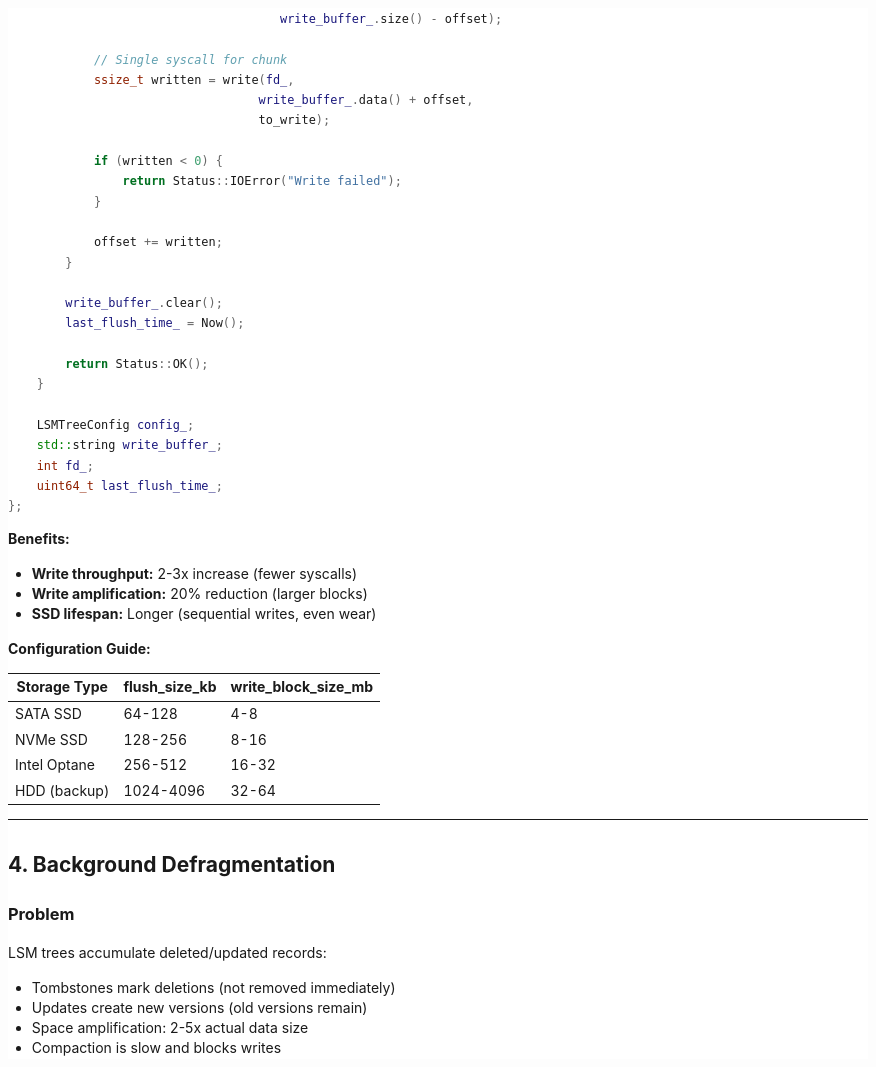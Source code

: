 ```cpp
                                      write_buffer_.size() - offset);

            // Single syscall for chunk
            ssize_t written = write(fd_,
                                   write_buffer_.data() + offset,
                                   to_write);

            if (written < 0) {
                return Status::IOError("Write failed");
            }

            offset += written;
        }

        write_buffer_.clear();
        last_flush_time_ = Now();

        return Status::OK();
    }

    LSMTreeConfig config_;
    std::string write_buffer_;
    int fd_;
    uint64_t last_flush_time_;
};
```

**Benefits:**
- **Write throughput:** 2-3x increase (fewer syscalls)
- **Write amplification:** 20% reduction (larger blocks)
- **SSD lifespan:** Longer (sequential writes, even wear)

**Configuration Guide:**

| Storage Type | flush_size_kb | write_block_size_mb |
|--------------|---------------|---------------------|
| SATA SSD | 64-128 | 4-8 |
| NVMe SSD | 128-256 | 8-16 |
| Intel Optane | 256-512 | 16-32 |
| HDD (backup) | 1024-4096 | 32-64 |

---

## 4. Background Defragmentation

### Problem
LSM trees accumulate deleted/updated records:
- Tombstones mark deletions (not removed immediately)
- Updates create new versions (old versions remain)
- Space amplification: 2-5x actual data size
- Compaction is slow and blocks writes
